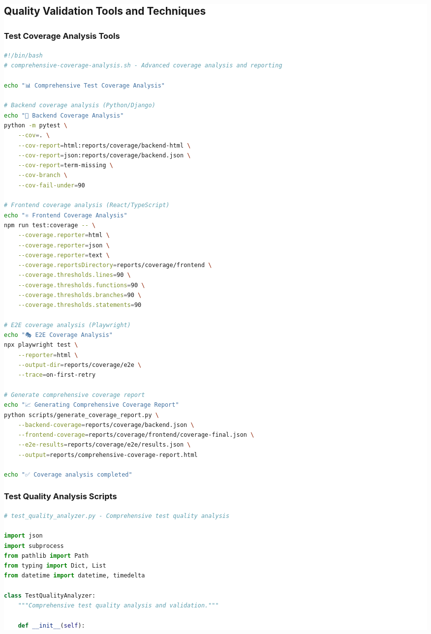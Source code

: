 ## Quality Validation Tools and Techniques
### Test Coverage Analysis Tools
```bash
#!/bin/bash
# comprehensive-coverage-analysis.sh - Advanced coverage analysis and reporting

echo "📊 Comprehensive Test Coverage Analysis"

# Backend coverage analysis (Python/Django)
echo "🐍 Backend Coverage Analysis"
python -m pytest \
    --cov=. \
    --cov-report=html:reports/coverage/backend-html \
    --cov-report=json:reports/coverage/backend.json \
    --cov-report=term-missing \
    --cov-branch \
    --cov-fail-under=90

# Frontend coverage analysis (React/TypeScript)
echo "⚛️ Frontend Coverage Analysis"
npm run test:coverage -- \
    --coverage.reporter=html \
    --coverage.reporter=json \
    --coverage.reporter=text \
    --coverage.reportsDirectory=reports/coverage/frontend \
    --coverage.thresholds.lines=90 \
    --coverage.thresholds.functions=90 \
    --coverage.thresholds.branches=90 \
    --coverage.thresholds.statements=90

# E2E coverage analysis (Playwright)
echo "🎭 E2E Coverage Analysis"
npx playwright test \
    --reporter=html \
    --output-dir=reports/coverage/e2e \
    --trace=on-first-retry

# Generate comprehensive coverage report
echo "📈 Generating Comprehensive Coverage Report"
python scripts/generate_coverage_report.py \
    --backend-coverage=reports/coverage/backend.json \
    --frontend-coverage=reports/coverage/frontend/coverage-final.json \
    --e2e-results=reports/coverage/e2e/results.json \
    --output=reports/comprehensive-coverage-report.html

echo "✅ Coverage analysis completed"
```

### Test Quality Analysis Scripts
```python
# test_quality_analyzer.py - Comprehensive test quality analysis

import json
import subprocess
from pathlib import Path
from typing import Dict, List
from datetime import datetime, timedelta

class TestQualityAnalyzer:
    """Comprehensive test quality analysis and validation."""
    
    def __init__(self):
```
